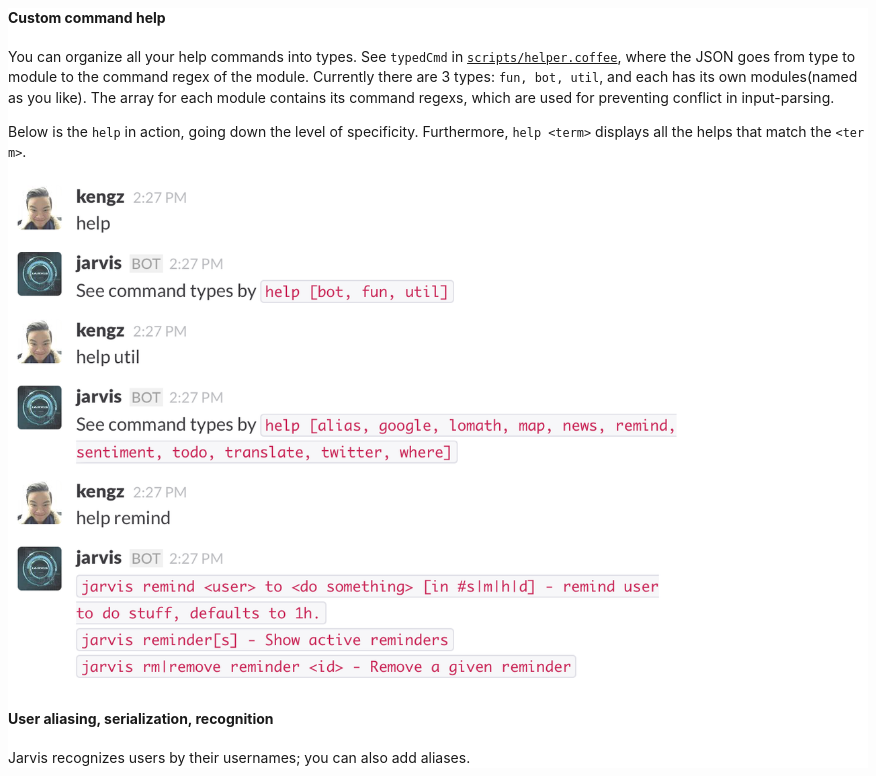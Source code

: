 

#### <a name="cmd"></a>Custom command help
You can organize all your help commands into types. See `typedCmd` in [`scripts/helper.coffee`](./scripts/helper.coffee), where the JSON goes from type to module to the command regex of the module. Currently there are 3 types: `fun, bot, util`, and each has its own modules(named as you like). The array for each module contains its command regexs, which are used for preventing conflict in input-parsing.

Below is the `help` in action, going down the level of specificity. Furthermore, `help <term>` displays all the helps that match the `<term>`.

<img src="./docs/cmdhelp.png" alt="Command help" width="80%" style="display:inline-block"/>



#### <a name="alias"></a>User aliasing, serialization, recognition
Jarvis recognizes users by their usernames; you can also add aliases. 

